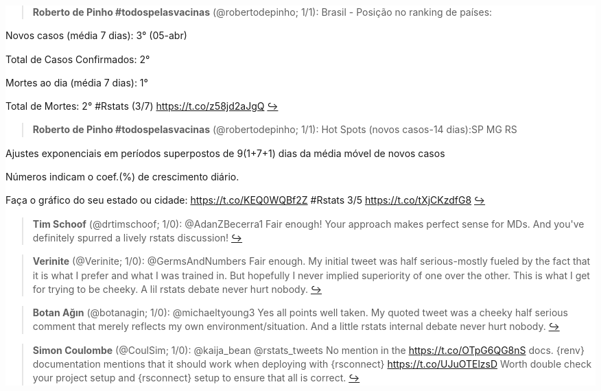 


> **Roberto de Pinho #todospelasvacinas** (@robertodepinho; 1/1): Brasil - Posição no ranking de países:
>
Novos casos (média 7 dias): 3° (05-abr)
>
Total de Casos Confirmados: 2°
>
Mortes ao dia (média 7 dias): 1°
>
Total de Mortes: 2°
#Rstats (3/7) https://t.co/z58jd2aJgQ  [&#8618;](https://twitter.com/dataandme/status/1379577286291296260)




> **Roberto de Pinho #todospelasvacinas** (@robertodepinho; 1/1): Hot Spots (novos casos-14 dias):SP MG RS
>
Ajustes exponenciais em períodos superpostos de 9(1+7+1) dias da média móvel de novos casos
>
Números indicam o coef.(%) de crescimento diário.
>
Faça o gráfico do seu estado ou cidade: https://t.co/KEQ0WQBf2Z
#Rstats 
3/5 https://t.co/tXjCKzdfG8  [&#8618;](https://twitter.com/dataandme/status/1379577606484459524)




> **Tim Schoof** (@drtimschoof; 1/0): @AdanZBecerra1 Fair enough! Your approach makes perfect sense for MDs. And you've definitely spurred a lively rstats discussion!  [&#8618;](https://twitter.com/dataandme/status/1379658514558148614)




> **Verinite** (@Verinite; 1/0): @GermsAndNumbers Fair enough. My initial tweet was half serious-mostly fueled by the fact that it is what I prefer and what I was trained in. But hopefully I never implied superiority of one over the other. This is what I get for trying to be cheeky. A lil rstats debate never hurt nobody.  [&#8618;](https://twitter.com/dataandme/status/1379581598388133890)




> **Botan Ağın** (@botanagin; 1/0): @michaeltyoung3 Yes all points well taken. My quoted tweet was a cheeky half serious comment that merely reflects my own environment/situation. And a little rstats internal debate never hurt nobody.  [&#8618;](https://twitter.com/dataandme/status/1379655102550605824)




> **Simon Coulombe** (@CoulSim; 1/0): @kaija_bean @rstats_tweets No mention in the https://t.co/OTpG6QG8nS docs.
{renv} documentation mentions that it should work when deploying with {rsconnect} https://t.co/UJuOTElzsD
Worth double check your project setup and {rsconnect} setup to ensure that all is correct.  [&#8618;](https://twitter.com/dataandme/status/1379580120629936129)
